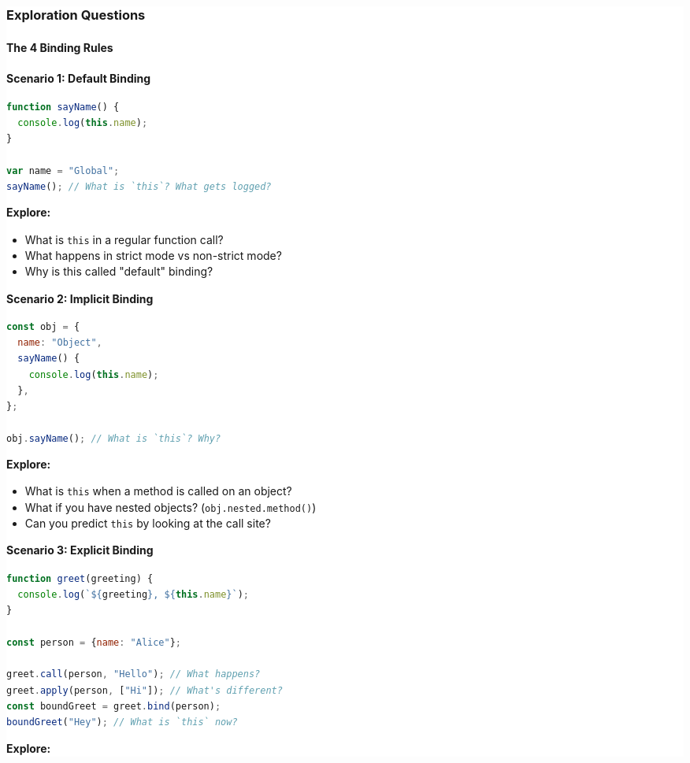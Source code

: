 ### Exploration Questions

#### The 4 Binding Rules

**Scenario 1: Default Binding**

```javascript
function sayName() {
  console.log(this.name);
}

var name = "Global";
sayName(); // What is `this`? What gets logged?
```

**Explore:**

- What is `this` in a regular function call?
- What happens in strict mode vs non-strict mode?
- Why is this called "default" binding?

**Scenario 2: Implicit Binding**

```javascript
const obj = {
  name: "Object",
  sayName() {
    console.log(this.name);
  },
};

obj.sayName(); // What is `this`? Why?
```

**Explore:**

- What is `this` when a method is called on an object?
- What if you have nested objects? (`obj.nested.method()`)
- Can you predict `this` by looking at the call site?

**Scenario 3: Explicit Binding**

```javascript
function greet(greeting) {
  console.log(`${greeting}, ${this.name}`);
}

const person = {name: "Alice"};

greet.call(person, "Hello"); // What happens?
greet.apply(person, ["Hi"]); // What's different?
const boundGreet = greet.bind(person);
boundGreet("Hey"); // What is `this` now?
```

**Explore:**
